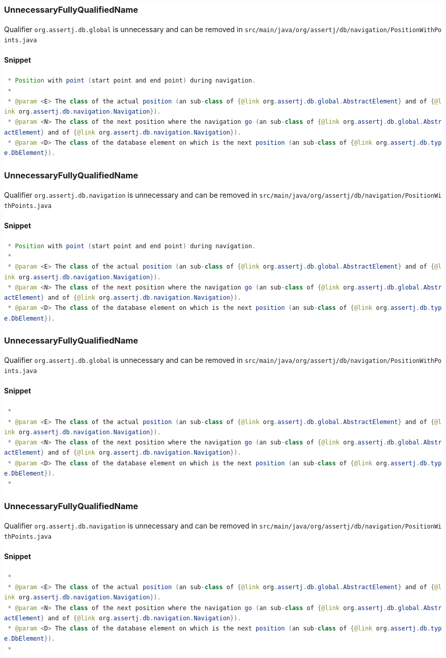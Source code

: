 ### UnnecessaryFullyQualifiedName
Qualifier `org.assertj.db.global` is unnecessary and can be removed
in `src/main/java/org/assertj/db/navigation/PositionWithPoints.java`
#### Snippet
```java
 * Position with point (start point and end point) during navigation.
 *
 * @param <E> The class of the actual position (an sub-class of {@link org.assertj.db.global.AbstractElement} and of {@link org.assertj.db.navigation.Navigation}).
 * @param <N> The class of the next position where the navigation go (an sub-class of {@link org.assertj.db.global.AbstractElement} and of {@link org.assertj.db.navigation.Navigation}).
 * @param <D> The class of the database element on which is the next position (an sub-class of {@link org.assertj.db.type.DbElement}).
```

### UnnecessaryFullyQualifiedName
Qualifier `org.assertj.db.navigation` is unnecessary and can be removed
in `src/main/java/org/assertj/db/navigation/PositionWithPoints.java`
#### Snippet
```java
 * Position with point (start point and end point) during navigation.
 *
 * @param <E> The class of the actual position (an sub-class of {@link org.assertj.db.global.AbstractElement} and of {@link org.assertj.db.navigation.Navigation}).
 * @param <N> The class of the next position where the navigation go (an sub-class of {@link org.assertj.db.global.AbstractElement} and of {@link org.assertj.db.navigation.Navigation}).
 * @param <D> The class of the database element on which is the next position (an sub-class of {@link org.assertj.db.type.DbElement}).
```

### UnnecessaryFullyQualifiedName
Qualifier `org.assertj.db.global` is unnecessary and can be removed
in `src/main/java/org/assertj/db/navigation/PositionWithPoints.java`
#### Snippet
```java
 *
 * @param <E> The class of the actual position (an sub-class of {@link org.assertj.db.global.AbstractElement} and of {@link org.assertj.db.navigation.Navigation}).
 * @param <N> The class of the next position where the navigation go (an sub-class of {@link org.assertj.db.global.AbstractElement} and of {@link org.assertj.db.navigation.Navigation}).
 * @param <D> The class of the database element on which is the next position (an sub-class of {@link org.assertj.db.type.DbElement}).
 *
```

### UnnecessaryFullyQualifiedName
Qualifier `org.assertj.db.navigation` is unnecessary and can be removed
in `src/main/java/org/assertj/db/navigation/PositionWithPoints.java`
#### Snippet
```java
 *
 * @param <E> The class of the actual position (an sub-class of {@link org.assertj.db.global.AbstractElement} and of {@link org.assertj.db.navigation.Navigation}).
 * @param <N> The class of the next position where the navigation go (an sub-class of {@link org.assertj.db.global.AbstractElement} and of {@link org.assertj.db.navigation.Navigation}).
 * @param <D> The class of the database element on which is the next position (an sub-class of {@link org.assertj.db.type.DbElement}).
 *
```

